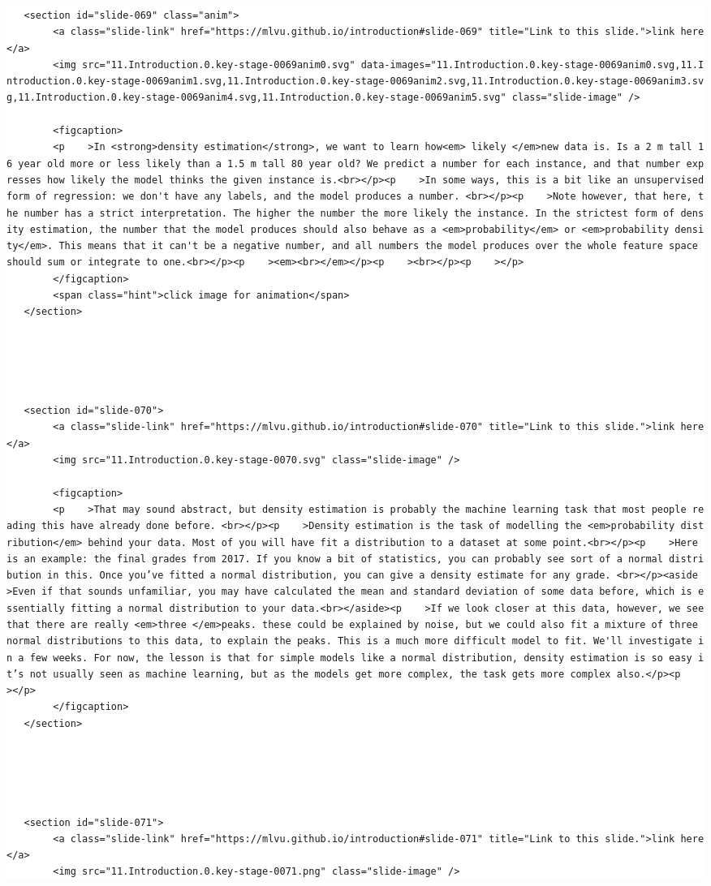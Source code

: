 



       <section id="slide-069" class="anim">
            <a class="slide-link" href="https://mlvu.github.io/introduction#slide-069" title="Link to this slide.">link here</a>
            <img src="11.Introduction.0.key-stage-0069anim0.svg" data-images="11.Introduction.0.key-stage-0069anim0.svg,11.Introduction.0.key-stage-0069anim1.svg,11.Introduction.0.key-stage-0069anim2.svg,11.Introduction.0.key-stage-0069anim3.svg,11.Introduction.0.key-stage-0069anim4.svg,11.Introduction.0.key-stage-0069anim5.svg" class="slide-image" />

            <figcaption>
            <p    >In <strong>density estimation</strong>, we want to learn how<em> likely </em>new data is. Is a 2 m tall 16 year old more or less likely than a 1.5 m tall 80 year old? We predict a number for each instance, and that number expresses how likely the model thinks the given instance is.<br></p><p    >In some ways, this is a bit like an unsupervised form of regression: we don't have any labels, and the model produces a number. <br></p><p    >Note however, that here, the number has a strict interpretation. The higher the number the more likely the instance. In the strictest form of density estimation, the number that the model produces should also behave as a <em>probability</em> or <em>probability density</em>. This means that it can't be a negative number, and all numbers the model produces over the whole feature space should sum or integrate to one.<br></p><p    ><em><br></em></p><p    ><br></p><p    ></p>
            </figcaption>
            <span class="hint">click image for animation</span>
       </section>





       <section id="slide-070">
            <a class="slide-link" href="https://mlvu.github.io/introduction#slide-070" title="Link to this slide.">link here</a>
            <img src="11.Introduction.0.key-stage-0070.svg" class="slide-image" />

            <figcaption>
            <p    >That may sound abstract, but density estimation is probably the machine learning task that most people reading this have already done before. <br></p><p    >Density estimation is the task of modelling the <em>probability distribution</em> behind your data. Most of you will have fit a distribution to a dataset at some point.<br></p><p    >Here is an example: the final grades from 2017. If you know a bit of statistics, you can probably see sort of a normal distribution in this. Once you’ve fitted a normal distribution, you can give a density estimate for any grade. <br></p><aside    >Even if that sounds unfamiliar, you may have calculated the mean and standard deviation of some data before, which is essentially fitting a normal distribution to your data.<br></aside><p    >If we look closer at this data, however, we see that there are really <em>three </em>peaks. these could be explained by noise, but we could also fit a mixture of three normal distributions to this data, to explain the peaks. This is a much more difficult model to fit. We'll investigate in a few weeks. For now, the lesson is that for simple models like a normal distribution, density estimation is so easy it’s not usually seen as machine learning, but as the models get more complex, the task gets more complex also.</p><p    ></p>
            </figcaption>
       </section>





       <section id="slide-071">
            <a class="slide-link" href="https://mlvu.github.io/introduction#slide-071" title="Link to this slide.">link here</a>
            <img src="11.Introduction.0.key-stage-0071.png" class="slide-image" />
